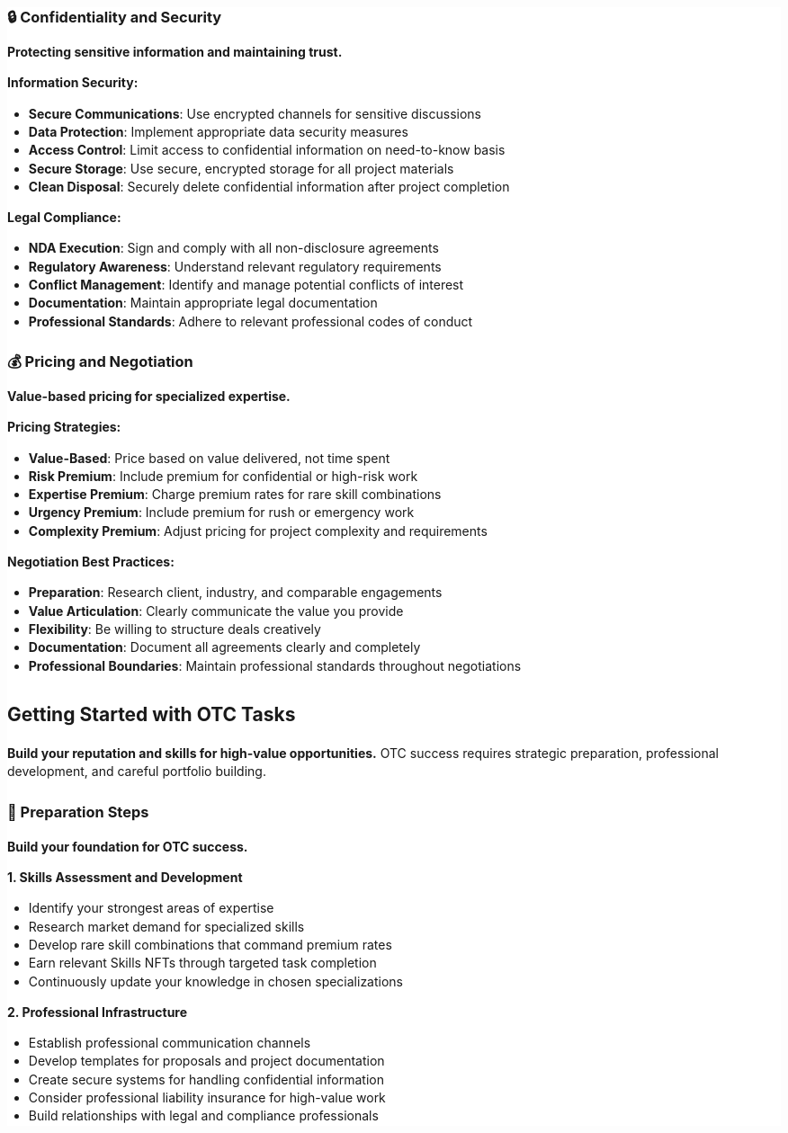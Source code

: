 ### 🔒 Confidentiality and Security

**Protecting sensitive information and maintaining trust.**

**Information Security:**
- **Secure Communications**: Use encrypted channels for sensitive discussions
- **Data Protection**: Implement appropriate data security measures
- **Access Control**: Limit access to confidential information on need-to-know basis
- **Secure Storage**: Use secure, encrypted storage for all project materials
- **Clean Disposal**: Securely delete confidential information after project completion

**Legal Compliance:**
- **NDA Execution**: Sign and comply with all non-disclosure agreements
- **Regulatory Awareness**: Understand relevant regulatory requirements
- **Conflict Management**: Identify and manage potential conflicts of interest
- **Documentation**: Maintain appropriate legal documentation
- **Professional Standards**: Adhere to relevant professional codes of conduct

### 💰 Pricing and Negotiation

**Value-based pricing for specialized expertise.**

**Pricing Strategies:**
- **Value-Based**: Price based on value delivered, not time spent
- **Risk Premium**: Include premium for confidential or high-risk work
- **Expertise Premium**: Charge premium rates for rare skill combinations
- **Urgency Premium**: Include premium for rush or emergency work
- **Complexity Premium**: Adjust pricing for project complexity and requirements

**Negotiation Best Practices:**
- **Preparation**: Research client, industry, and comparable engagements
- **Value Articulation**: Clearly communicate the value you provide
- **Flexibility**: Be willing to structure deals creatively
- **Documentation**: Document all agreements clearly and completely
- **Professional Boundaries**: Maintain professional standards throughout negotiations

## Getting Started with OTC Tasks

**Build your reputation and skills for high-value opportunities.** OTC success requires strategic preparation, professional development, and careful portfolio building.

### 🚀 Preparation Steps

**Build your foundation for OTC success.**

**1. Skills Assessment and Development**
- Identify your strongest areas of expertise
- Research market demand for specialized skills
- Develop rare skill combinations that command premium rates
- Earn relevant Skills NFTs through targeted task completion
- Continuously update your knowledge in chosen specializations

**2. Professional Infrastructure**
- Establish professional communication channels
- Develop templates for proposals and project documentation
- Create secure systems for handling confidential information
- Consider professional liability insurance for high-value work
- Build relationships with legal and compliance professionals
